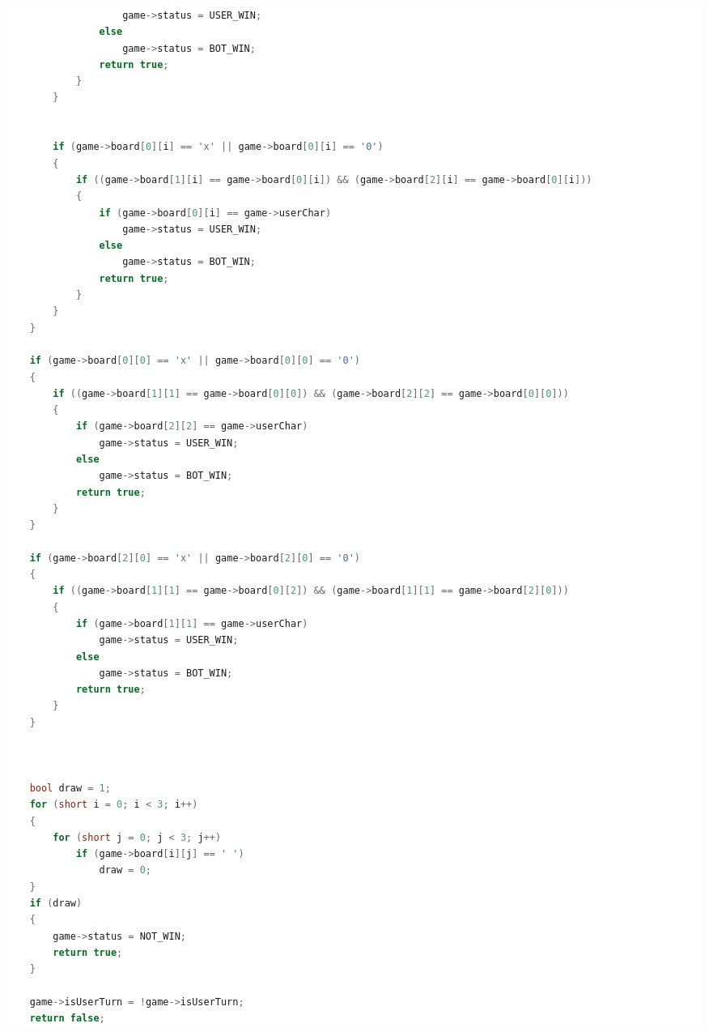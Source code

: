 ```C++
					game->status = USER_WIN;
				else
					game->status = BOT_WIN;
				return true;
			}
		}


		if (game->board[0][i] == 'x' || game->board[0][i] == '0')
		{
			if ((game->board[1][i] == game->board[0][i]) && (game->board[2][i] == game->board[0][i]))
			{
				if (game->board[0][i] == game->userChar)
					game->status = USER_WIN;
				else
					game->status = BOT_WIN;
				return true;
			}
		}
	}

	if (game->board[0][0] == 'x' || game->board[0][0] == '0')
	{
		if ((game->board[1][1] == game->board[0][0]) && (game->board[2][2] == game->board[0][0]))
		{
			if (game->board[2][2] == game->userChar)
				game->status = USER_WIN;
			else
				game->status = BOT_WIN;
			return true;
		}
	}

	if (game->board[2][0] == 'x' || game->board[2][0] == '0')
	{
		if ((game->board[1][1] == game->board[0][2]) && (game->board[1][1] == game->board[2][0]))
		{
			if (game->board[1][1] == game->userChar)
				game->status = USER_WIN;
			else
				game->status = BOT_WIN;
			return true;
		}
	}



	bool draw = 1;
	for (short i = 0; i < 3; i++)
	{
		for (short j = 0; j < 3; j++)
			if (game->board[i][j] == ' ')
				draw = 0;
	}
	if (draw)
	{
		game->status = NOT_WIN;
		return true;
	}

	game->isUserTurn = !game->isUserTurn;
	return false;
```
